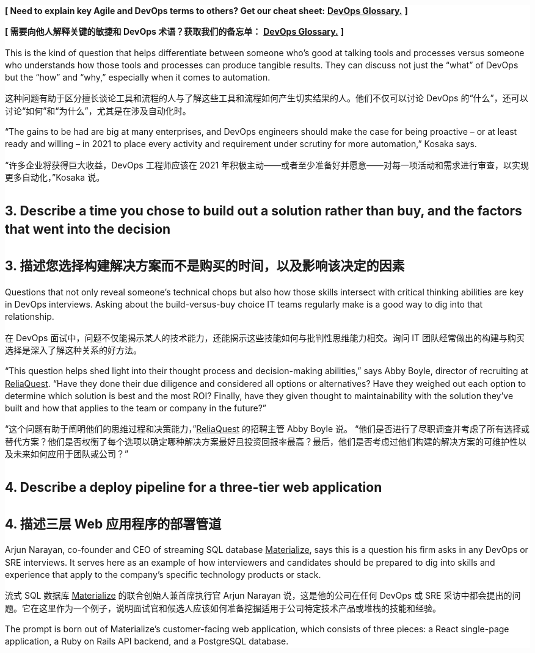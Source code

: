 **[ Need to explain key Agile and DevOps terms to others? Get our cheat sheet:** [**DevOps Glossary.**](https://enterprisersproject.com/cheat-sheet-devops-glossary?intcmp=70160000000h0aXAAQ) **]**

**[ 需要向他人解释关键的敏捷和 DevOps 术语？获取我们的备忘单：** [**DevOps Glossary.**](https://enterprisersproject.com/cheat-sheet-devops-glossary?intcmp=70160000000h0aXAAQ) **]**

This is the kind of question that helps differentiate between someone who’s good at talking tools and processes versus someone who  understands how those tools and processes can produce tangible results. They can discuss not just the “what” of DevOps but the “how” and “why,”  especially when it comes to automation.

这种问题有助于区分擅长谈论工具和流程的人与了解这些工具和流程如何产生切实结果的人。他们不仅可以讨论 DevOps 的“什么”，还可以讨论“如何”和“为什么”，尤其是在涉及自动化时。

“The gains to be had are big at many enterprises, and DevOps  engineers should make the case for being proactive – or at least ready  and willing – in 2021 to place every activity and requirement under  scrutiny for more automation,” Kosaka says.

“许多企业将获得巨大收益，DevOps 工程师应该在 2021 年积极主动——或者至少准备好并愿意——对每一项活动和需求进行审查，以实现更多自动化，”Kosaka 说。

## 3. Describe a time you chose to build out a solution rather than buy, and the factors that went into the decision 

## 3. 描述您选择构建解决方案而不是购买的时间，以及影响该决定的因素

Questions that not only reveal someone’s technical chops but also how those skills intersect with critical thinking abilities are key in  DevOps interviews. Asking about the build-versus-buy choice IT teams  regularly make is a good way to dig into that relationship.

在 DevOps 面试中，问题不仅能揭示某人的技术能力，还能揭示这些技能如何与批判性思维能力相交。询问 IT 团队经常做出的构建与购买选择是深入了解这种关系的好方法。

“This question helps shed light into their thought process and  decision-making abilities,” says Abby Boyle, director of recruiting at [ReliaQuest](https://www.reliaquest.com/). “Have they done their due diligence and considered all options or  alternatives? Have they weighed out each option to determine which  solution is best and the most ROI? Finally, have they given thought to  maintainability with the solution they’ve built and how that applies to  the team or company in the future?”

“这个问题有助于阐明他们的思维过程和决策能力，”[ReliaQuest](https://www.reliaquest.com/) 的招聘主管 Abby Boyle 说。 “他们是否进行了尽职调查并考虑了所有选择或替代方案？他们是否权衡了每个选项以确定哪种解决方案最好且投资回报率最高？最后，他们是否考虑过他们构建的解决方案的可维护性以及未来如何应用于团队或公司？”

## 4. Describe a deploy pipeline for a three-tier web application

## 4. 描述三层 Web 应用程序的部署管道

Arjun Narayan, co-founder and CEO of streaming SQL database [Materialize](https://materialize.com/), says this is a question his firm asks in any DevOps or SRE interviews. It serves here as an example of how interviewers and candidates should  be prepared to dig into skills and experience that apply to the  company’s specific technology products or stack.

流式 SQL 数据库 [Materialize](https://materialize.com/) 的联合创始人兼首席执行官 Arjun Narayan 说，这是他的公司在任何 DevOps 或 SRE 采访中都会提出的问题。它在这里作为一个例子，说明面试官和候选人应该如何准备挖掘适用于公司特定技术产品或堆栈的技能和经验。

The prompt is born out of Materialize’s customer-facing web  application, which consists of three pieces: a React single-page  application, a Ruby on Rails API backend, and a PostgreSQL database.
